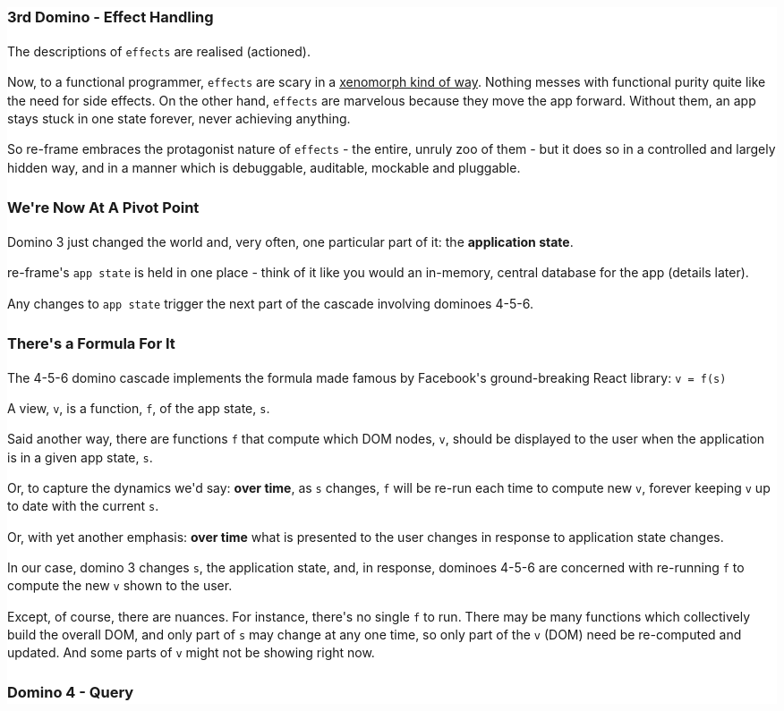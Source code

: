 ### 3rd Domino - Effect Handling

The descriptions of `effects` are realised (actioned).

Now, to a functional programmer, `effects` are scary in a
[xenomorph kind of way](https://www.google.com.au/search?q=xenomorph).
Nothing messes with functional purity
quite like the need for side effects. On the other hand, `effects` are
marvelous because they move the app forward. Without them,
an app stays stuck in one state forever, never achieving anything.

So re-frame embraces the protagonist nature of `effects` - the entire, unruly zoo of them - but
it does so in a controlled and largely hidden way, and in a manner which is debuggable, auditable, mockable and pluggable.

### We're Now At A Pivot Point

Domino 3 just changed the world and, very often, one particular part of it: the **application state**.

re-frame's `app state` is held in one place - think of it like you
would an in-memory, central database for the app (details later).

Any changes to `app state` trigger the next part of the cascade
involving dominoes 4-5-6.

### There's a Formula For It

The 4-5-6 domino cascade implements the formula made famous by Facebook's ground-breaking React library:
  `v = f(s)`

A view, `v`, is a function, `f`, of the app state, `s`.

Said another way, there are functions `f` that compute which DOM nodes, `v`,
should be displayed to the user when the application is in a given app state, `s`.

Or, to capture the dynamics we'd say: **over time**, as `s` changes, `f`
will be re-run each time to compute new `v`, forever keeping `v` up to date with the current `s`.

Or, with yet another emphasis: **over time** what is presented to the user changes in response to application state changes.

In our case, domino 3 changes `s`, the application state,
and, in response, dominoes 4-5-6 are concerned with re-running `f` to compute the new `v`
shown to the user.

Except, of course, there are nuances.  For instance, there's no single `f` to run.
There may be many functions which collectively build the overall DOM,
and only part of `s` may change at any one time, so only part of the
`v` (DOM) need be re-computed and updated. And some parts of `v` might not
be showing right now.


### Domino 4 - Query
